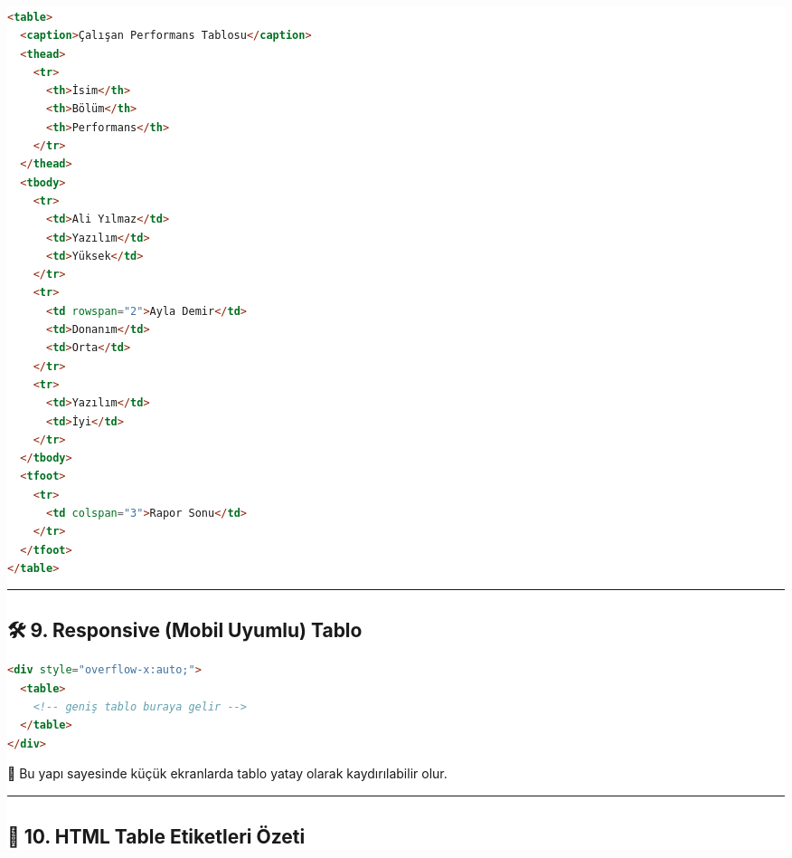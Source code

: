 ```html
<table>
  <caption>Çalışan Performans Tablosu</caption>
  <thead>
    <tr>
      <th>İsim</th>
      <th>Bölüm</th>
      <th>Performans</th>
    </tr>
  </thead>
  <tbody>
    <tr>
      <td>Ali Yılmaz</td>
      <td>Yazılım</td>
      <td>Yüksek</td>
    </tr>
    <tr>
      <td rowspan="2">Ayla Demir</td>
      <td>Donanım</td>
      <td>Orta</td>
    </tr>
    <tr>
      <td>Yazılım</td>
      <td>İyi</td>
    </tr>
  </tbody>
  <tfoot>
    <tr>
      <td colspan="3">Rapor Sonu</td>
    </tr>
  </tfoot>
</table>
```

---

## 🛠 9. Responsive (Mobil Uyumlu) Tablo

```html
<div style="overflow-x:auto;">
  <table>
    <!-- geniş tablo buraya gelir -->
  </table>
</div>
```

📱 Bu yapı sayesinde küçük ekranlarda tablo yatay olarak kaydırılabilir olur.

---

## 📁 10. HTML Table Etiketleri Özeti
